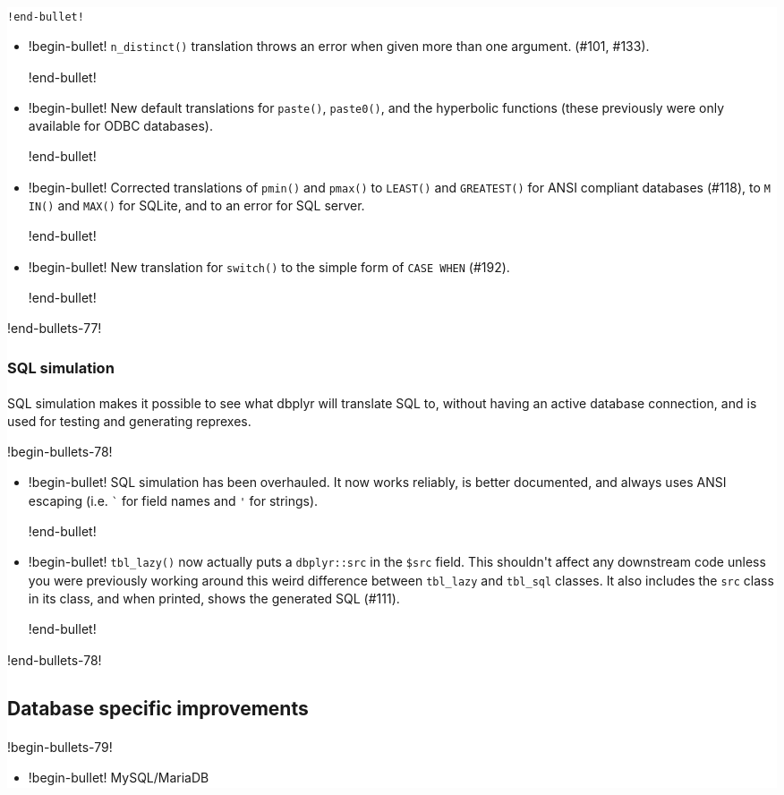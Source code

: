     !end-bullet!
-   !begin-bullet!
    `n_distinct()` translation throws an error when given more than one
    argument. (#101, #133).

    !end-bullet!
-   !begin-bullet!
    New default translations for `paste()`, `paste0()`, and the
    hyperbolic functions (these previously were only available for ODBC
    databases).

    !end-bullet!
-   !begin-bullet!
    Corrected translations of `pmin()` and `pmax()` to `LEAST()` and
    `GREATEST()` for ANSI compliant databases (#118), to `MIN()` and
    `MAX()` for SQLite, and to an error for SQL server.

    !end-bullet!
-   !begin-bullet!
    New translation for `switch()` to the simple form of `CASE WHEN`
    (#192).

    !end-bullet!

!end-bullets-77!

### SQL simulation

SQL simulation makes it possible to see what dbplyr will translate SQL
to, without having an active database connection, and is used for
testing and generating reprexes.

!begin-bullets-78!

-   !begin-bullet!
    SQL simulation has been overhauled. It now works reliably, is better
    documented, and always uses ANSI escaping (i.e. `` ` `` for field
    names and `'` for strings).

    !end-bullet!
-   !begin-bullet!
    `tbl_lazy()` now actually puts a `dbplyr::src` in the `$src` field.
    This shouldn't affect any downstream code unless you were previously
    working around this weird difference between `tbl_lazy` and
    `tbl_sql` classes. It also includes the `src` class in its class,
    and when printed, shows the generated SQL (#111).

    !end-bullet!

!end-bullets-78!

## Database specific improvements

!begin-bullets-79!

-   !begin-bullet!
    MySQL/MariaDB
